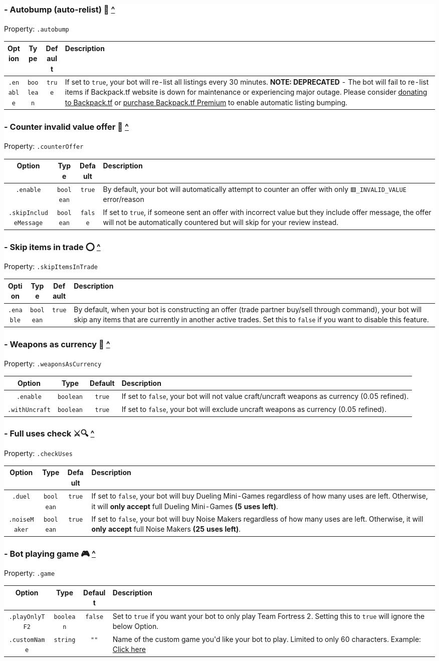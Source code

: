 ### - Autobump (auto-relist) 🔄 [^](#optionsjson-structure)
Property: `.autobump`

| Option | Type | Default | Description |
| :----: | :--: | :-----: | :---------- |
| `.enable` | `boolean` | `true` | If set to `true`, your bot will re-list all listings every 30 minutes. **NOTE: DEPRECATED** - The bot will fail to re-list items if Backpack.tf website is down for maintenance or experiencing major outage. Please consider [donating to Backpack.tf](https://backpack.tf/donate) or [purchase Backpack.tf Premium](https://backpack.tf/premium/subscribe) to enable automatic listing bumping. |


### - Counter invalid value offer 🔂 [^](#optionsjson-structure)
Property: `.counterOffer`

| Option | Type | Default | Description |
| :----: | :--: | :-----: | :---------- |
| `.enable` | `boolean` | `true` | By default, your bot will automatically attempt to counter an offer with only `🟥_INVALID_VALUE` error/reason |
| `.skipIncludeMessage` | `boolean` | `false` | If set to `true`, if someone sent an offer with incorrect value but they include offer message, the offer will not be automatically countered but will skip for your review instead. |

### - Skip items in trade ⭕ [^](#optionsjson-structure)
Property: `.skipItemsInTrade`

| Option | Type | Default | Description |
| :----: | :--: | :-----: | :---------- |
| `.enable` | `boolean` | `true` | By default, when your bot is constructing an offer (trade partner buy/sell through command), your bot will skip any items that are currently in another active trades. Set this to `false` if you want to disable this feature. |

### - Weapons as currency 🏹 [^](#optionsjson-structure)
Property: `.weaponsAsCurrency`

| Option | Type | Default | Description |
| :----: | :--: | :-----: | :---------- |
| `.enable` | `boolean` | `true`  | If set to `false`, your bot will not value craft/uncraft weapons as currency (0.05 refined). |
| `.withUncraft` | `boolean` | `true`  | If set to `false`, your bot will exclude uncraft weapons as currency (0.05 refined). |

### - Full uses check ⚔️🔍 [^](#optionsjson-structure)
Property: `.checkUses`

| Option | Type | Default | Description |
| :----: | :--: | :-----: | :---------- |
| `.duel` | `boolean` | `true` | If set to `false`, your bot will buy Dueling Mini-Games regardless of how many uses are left. Otherwise, it will **only accept** full Dueling Mini-Games **(5 uses left)**. |
| `.noiseMaker` | `boolean` | `true` | If set to `false`, your bot will buy Noise Makers regardless of how many uses are left. Otherwise, it will **only accept** full Noise Makers **(25 uses left)**. |

### - Bot playing game 🎮 [^](#optionsjson-structure)
Property: `.game`

| Option | Type | Default | Description |
| :----: | :--: | :-----: | :---------- |
| `.playOnlyTF2` | `boolean` | `false` | Set to `true` if you want your bot to only play Team Fortress 2. Setting this to `true` will ignore the below Option. |
| `.customName` | `string` | `""` | Name of the custom game you'd like your bot to play. Limited to only 60 characters. Example: [Click here](https://gyazo.com/308e4e05bf4c49929520df4e0064864c) |
